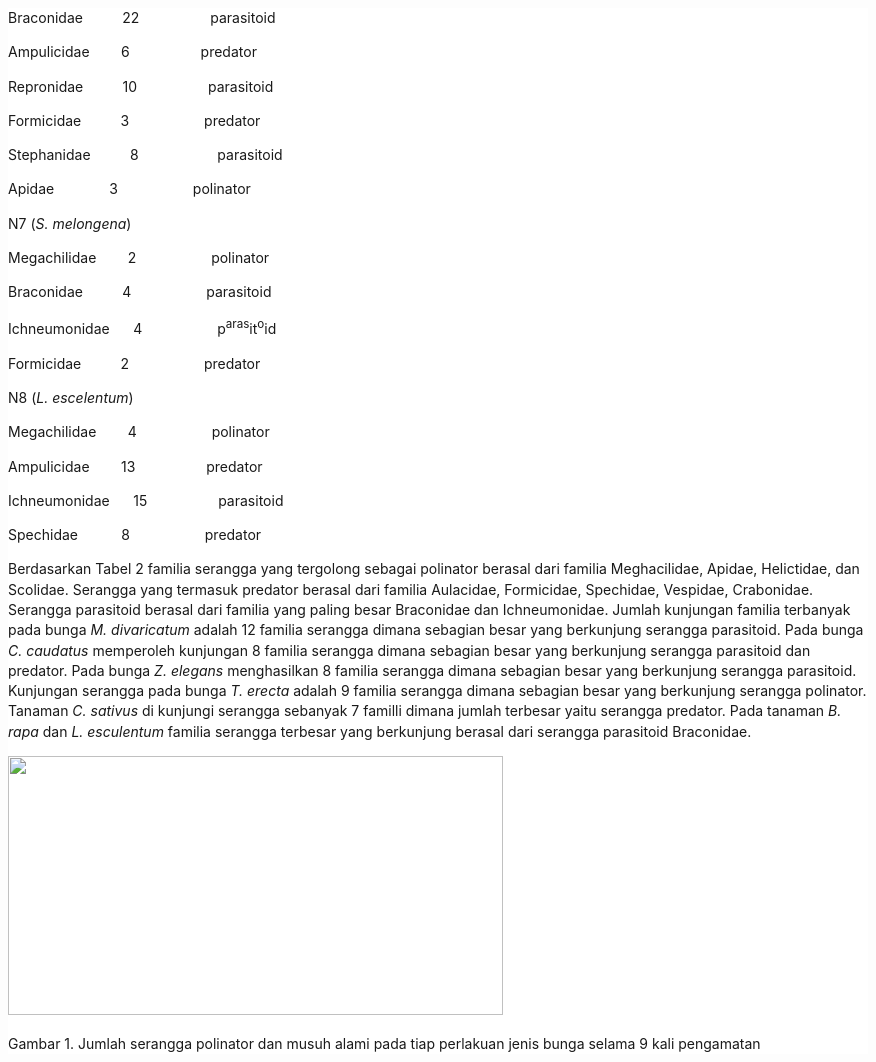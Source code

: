 <p><span class="font1">Braconidae &nbsp;&nbsp;&nbsp;&nbsp;&nbsp;&nbsp;&nbsp;&nbsp;&nbsp;22 &nbsp;&nbsp;&nbsp;&nbsp;&nbsp;&nbsp;&nbsp;&nbsp;&nbsp;&nbsp;&nbsp;&nbsp;&nbsp;&nbsp;&nbsp;&nbsp;&nbsp;parasitoid</span></p>
<p><span class="font1">Ampulicidae &nbsp;&nbsp;&nbsp;&nbsp;&nbsp;&nbsp;&nbsp;6 &nbsp;&nbsp;&nbsp;&nbsp;&nbsp;&nbsp;&nbsp;&nbsp;&nbsp;&nbsp;&nbsp;&nbsp;&nbsp;&nbsp;&nbsp;&nbsp;&nbsp;predator</span></p>
<p><span class="font1">Repronidae &nbsp;&nbsp;&nbsp;&nbsp;&nbsp;&nbsp;&nbsp;&nbsp;&nbsp;10 &nbsp;&nbsp;&nbsp;&nbsp;&nbsp;&nbsp;&nbsp;&nbsp;&nbsp;&nbsp;&nbsp;&nbsp;&nbsp;&nbsp;&nbsp;&nbsp;&nbsp;parasitoid</span></p>
<p><span class="font1">Formicidae &nbsp;&nbsp;&nbsp;&nbsp;&nbsp;&nbsp;&nbsp;&nbsp;&nbsp;3 &nbsp;&nbsp;&nbsp;&nbsp;&nbsp;&nbsp;&nbsp;&nbsp;&nbsp;&nbsp;&nbsp;&nbsp;&nbsp;&nbsp;&nbsp;&nbsp;&nbsp;&nbsp;predator</span></p>
<p><span class="font1">Stephanidae &nbsp;&nbsp;&nbsp;&nbsp;&nbsp;&nbsp;&nbsp;&nbsp;&nbsp;8 &nbsp;&nbsp;&nbsp;&nbsp;&nbsp;&nbsp;&nbsp;&nbsp;&nbsp;&nbsp;&nbsp;&nbsp;&nbsp;&nbsp;&nbsp;&nbsp;&nbsp;&nbsp;&nbsp;parasitoid</span></p>
<p><span class="font1">Apidae &nbsp;&nbsp;&nbsp;&nbsp;&nbsp;&nbsp;&nbsp;&nbsp;&nbsp;&nbsp;&nbsp;&nbsp;&nbsp;3 &nbsp;&nbsp;&nbsp;&nbsp;&nbsp;&nbsp;&nbsp;&nbsp;&nbsp;&nbsp;&nbsp;&nbsp;&nbsp;&nbsp;&nbsp;&nbsp;&nbsp;&nbsp;polinator</span></p></td></tr>
<tr><td style="vertical-align:top;">
<p><span class="font1">N7 (</span><span class="font1" style="font-style:italic;">S. melongena</span><span class="font1">)</span></p></td><td style="vertical-align:bottom;">
<p><span class="font1">Megachilidae &nbsp;&nbsp;&nbsp;&nbsp;&nbsp;&nbsp;&nbsp;2 &nbsp;&nbsp;&nbsp;&nbsp;&nbsp;&nbsp;&nbsp;&nbsp;&nbsp;&nbsp;&nbsp;&nbsp;&nbsp;&nbsp;&nbsp;&nbsp;&nbsp;&nbsp;polinator</span></p>
<p><span class="font1">Braconidae &nbsp;&nbsp;&nbsp;&nbsp;&nbsp;&nbsp;&nbsp;&nbsp;&nbsp;4 &nbsp;&nbsp;&nbsp;&nbsp;&nbsp;&nbsp;&nbsp;&nbsp;&nbsp;&nbsp;&nbsp;&nbsp;&nbsp;&nbsp;&nbsp;&nbsp;&nbsp;&nbsp;parasitoid</span></p>
<p><span class="font1">Ichneumonidae &nbsp;&nbsp;&nbsp;&nbsp;&nbsp;4 &nbsp;&nbsp;&nbsp;&nbsp;&nbsp;&nbsp;&nbsp;&nbsp;&nbsp;&nbsp;&nbsp;&nbsp;&nbsp;&nbsp;&nbsp;&nbsp;&nbsp;&nbsp;p<sup>aras</sup>it<sup>o</sup>id</span></p>
<p><span class="font1">Formicidae &nbsp;&nbsp;&nbsp;&nbsp;&nbsp;&nbsp;&nbsp;&nbsp;&nbsp;2 &nbsp;&nbsp;&nbsp;&nbsp;&nbsp;&nbsp;&nbsp;&nbsp;&nbsp;&nbsp;&nbsp;&nbsp;&nbsp;&nbsp;&nbsp;&nbsp;&nbsp;&nbsp;predator</span></p></td></tr>
<tr><td style="vertical-align:top;">
<p><span class="font1">N8 (</span><span class="font1" style="font-style:italic;">L. escelentum</span><span class="font1">)</span></p></td><td style="vertical-align:bottom;">
<p><span class="font1">Megachilidae &nbsp;&nbsp;&nbsp;&nbsp;&nbsp;&nbsp;&nbsp;4 &nbsp;&nbsp;&nbsp;&nbsp;&nbsp;&nbsp;&nbsp;&nbsp;&nbsp;&nbsp;&nbsp;&nbsp;&nbsp;&nbsp;&nbsp;&nbsp;&nbsp;&nbsp;polinator</span></p>
<p><span class="font1">Ampulicidae &nbsp;&nbsp;&nbsp;&nbsp;&nbsp;&nbsp;&nbsp;13 &nbsp;&nbsp;&nbsp;&nbsp;&nbsp;&nbsp;&nbsp;&nbsp;&nbsp;&nbsp;&nbsp;&nbsp;&nbsp;&nbsp;&nbsp;&nbsp;&nbsp;predator</span></p>
<p><span class="font1">Ichneumonidae &nbsp;&nbsp;&nbsp;&nbsp;&nbsp;15 &nbsp;&nbsp;&nbsp;&nbsp;&nbsp;&nbsp;&nbsp;&nbsp;&nbsp;&nbsp;&nbsp;&nbsp;&nbsp;&nbsp;&nbsp;&nbsp;&nbsp;parasitoid</span></p>
<p><span class="font1">Spechidae &nbsp;&nbsp;&nbsp;&nbsp;&nbsp;&nbsp;&nbsp;&nbsp;&nbsp;&nbsp;8 &nbsp;&nbsp;&nbsp;&nbsp;&nbsp;&nbsp;&nbsp;&nbsp;&nbsp;&nbsp;&nbsp;&nbsp;&nbsp;&nbsp;&nbsp;&nbsp;&nbsp;&nbsp;predator</span></p></td></tr>
</table>
<p><span class="font2">Berdasarkan Tabel 2 familia serangga yang tergolong sebagai polinator berasal dari familia Meghacilidae, Apidae, Helictidae, dan Scolidae. Serangga yang termasuk predator berasal dari familia Aulacidae, Formicidae, Spechidae, Vespidae, Crabonidae. Serangga parasitoid berasal dari familia yang paling besar Braconidae dan Ichneumonidae. Jumlah kunjungan familia terbanyak pada bunga </span><span class="font2" style="font-style:italic;">M. divaricatum</span><span class="font2"> adalah 12 familia serangga dimana sebagian besar yang berkunjung serangga parasitoid. Pada bunga </span><span class="font2" style="font-style:italic;">C. caudatus</span><span class="font2"> memperoleh kunjungan 8 familia serangga dimana sebagian besar yang berkunjung serangga parasitoid dan predator. Pada bunga </span><span class="font2" style="font-style:italic;">Z. elegans</span><span class="font2"> menghasilkan 8 familia serangga dimana sebagian besar yang berkunjung serangga parasitoid. Kunjungan serangga pada bunga </span><span class="font2" style="font-style:italic;">T. erecta</span><span class="font2"> adalah 9 familia serangga dimana sebagian besar yang berkunjung serangga polinator. Tanaman </span><span class="font2" style="font-style:italic;">C. sativus</span><span class="font2"> di kunjungi serangga sebanyak 7 familli dimana jumlah terbesar yaitu serangga predator. Pada tanaman </span><span class="font2" style="font-style:italic;">B. rapa</span><span class="font2"> dan </span><span class="font2" style="font-style:italic;">L. esculentum</span><span class="font2"> familia serangga terbesar yang berkunjung berasal dari serangga parasitoid Braconidae.</span></p><img src="https://jurnal.harianregional.com/media/97642-1.jpg" alt="" style="width:371pt;height:194pt;">
<p><span class="font1">Gambar 1. Jumlah serangga polinator dan musuh alami pada tiap perlakuan jenis bunga selama 9 kali pengamatan</span></p>